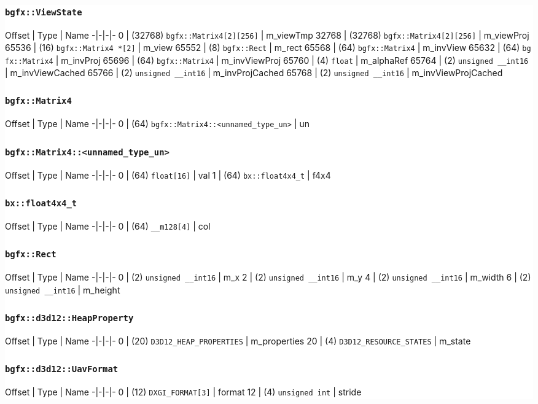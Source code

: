 
### `bgfx::ViewState`
Offset | Type | Name
-|-|-|-
0 | (32768) `bgfx::Matrix4[2][256]` | m_viewTmp
32768 | (32768) `bgfx::Matrix4[2][256]` | m_viewProj
65536 | (16) `bgfx::Matrix4 *[2]` | m_view
65552 | (8) `bgfx::Rect` | m_rect
65568 | (64) `bgfx::Matrix4` | m_invView
65632 | (64) `bgfx::Matrix4` | m_invProj
65696 | (64) `bgfx::Matrix4` | m_invViewProj
65760 | (4) `float` | m_alphaRef
65764 | (2) `unsigned __int16` | m_invViewCached
65766 | (2) `unsigned __int16` | m_invProjCached
65768 | (2) `unsigned __int16` | m_invViewProjCached


### `bgfx::Matrix4`
Offset | Type | Name
-|-|-|-
0 | (64) `bgfx::Matrix4::<unnamed_type_un>` | un


### `bgfx::Matrix4::<unnamed_type_un>`
Offset | Type | Name
-|-|-|-
0 | (64) `float[16]` | val
1 | (64) `bx::float4x4_t` | f4x4


### `bx::float4x4_t`
Offset | Type | Name
-|-|-|-
0 | (64) `__m128[4]` | col


### `bgfx::Rect`
Offset | Type | Name
-|-|-|-
0 | (2) `unsigned __int16` | m_x
2 | (2) `unsigned __int16` | m_y
4 | (2) `unsigned __int16` | m_width
6 | (2) `unsigned __int16` | m_height


### `bgfx::d3d12::HeapProperty`
Offset | Type | Name
-|-|-|-
0 | (20) `D3D12_HEAP_PROPERTIES` | m_properties
20 | (4) `D3D12_RESOURCE_STATES` | m_state


### `bgfx::d3d12::UavFormat`
Offset | Type | Name
-|-|-|-
0 | (12) `DXGI_FORMAT[3]` | format
12 | (4) `unsigned int` | stride
